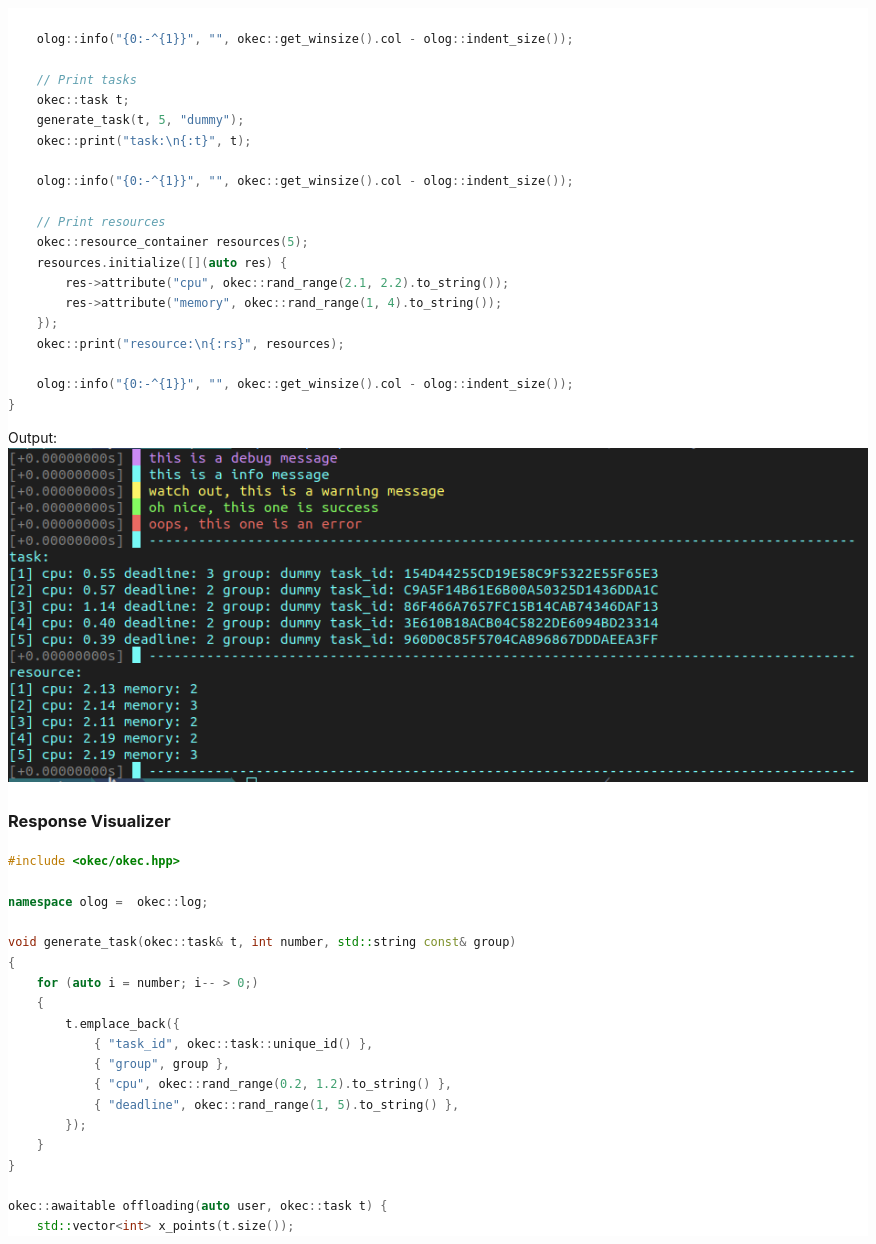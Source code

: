 ```cpp

    olog::info("{0:-^{1}}", "", okec::get_winsize().col - olog::indent_size());

    // Print tasks
    okec::task t;
    generate_task(t, 5, "dummy");
    okec::print("task:\n{:t}", t);

    olog::info("{0:-^{1}}", "", okec::get_winsize().col - olog::indent_size());

    // Print resources
    okec::resource_container resources(5);
    resources.initialize([](auto res) {
        res->attribute("cpu", okec::rand_range(2.1, 2.2).to_string());
        res->attribute("memory", okec::rand_range(1, 4).to_string());
    });
    okec::print("resource:\n{:rs}", resources);

    olog::info("{0:-^{1}}", "", okec::get_winsize().col - olog::indent_size());
}
```

Output:
![Log](images/log.png)

### Response Visualizer
```cpp
#include <okec/okec.hpp>

namespace olog =  okec::log;

void generate_task(okec::task& t, int number, std::string const& group)
{
    for (auto i = number; i-- > 0;)
    {
        t.emplace_back({
            { "task_id", okec::task::unique_id() },
            { "group", group },
            { "cpu", okec::rand_range(0.2, 1.2).to_string() },
            { "deadline", okec::rand_range(1, 5).to_string() },
        });
    }
}

okec::awaitable offloading(auto user, okec::task t) {
    std::vector<int> x_points(t.size());
```